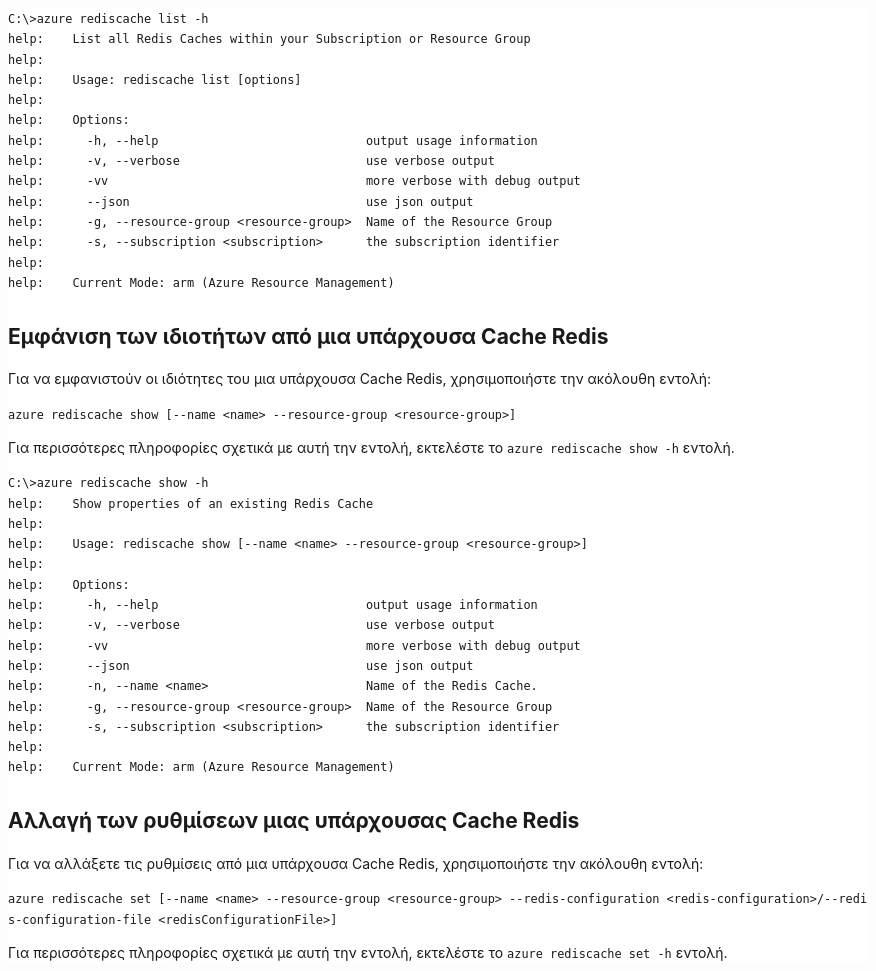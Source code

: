     C:\>azure rediscache list -h
    help:    List all Redis Caches within your Subscription or Resource Group
    help:
    help:    Usage: rediscache list [options]
    help:
    help:    Options:
    help:      -h, --help                             output usage information
    help:      -v, --verbose                          use verbose output
    help:      -vv                                    more verbose with debug output
    help:      --json                                 use json output
    help:      -g, --resource-group <resource-group>  Name of the Resource Group
    help:      -s, --subscription <subscription>      the subscription identifier
    help:
    help:    Current Mode: arm (Azure Resource Management)

## <a name="show-properties-of-an-existing-redis-cache"></a>Εμφάνιση των ιδιοτήτων από μια υπάρχουσα Cache Redis

Για να εμφανιστούν οι ιδιότητες του μια υπάρχουσα Cache Redis, χρησιμοποιήστε την ακόλουθη εντολή:

    azure rediscache show [--name <name> --resource-group <resource-group>]

Για περισσότερες πληροφορίες σχετικά με αυτή την εντολή, εκτελέστε το `azure rediscache show -h` εντολή.

    C:\>azure rediscache show -h
    help:    Show properties of an existing Redis Cache
    help:
    help:    Usage: rediscache show [--name <name> --resource-group <resource-group>]
    help:
    help:    Options:
    help:      -h, --help                             output usage information
    help:      -v, --verbose                          use verbose output
    help:      -vv                                    more verbose with debug output
    help:      --json                                 use json output
    help:      -n, --name <name>                      Name of the Redis Cache.
    help:      -g, --resource-group <resource-group>  Name of the Resource Group
    help:      -s, --subscription <subscription>      the subscription identifier
    help:
    help:    Current Mode: arm (Azure Resource Management)

<a name="scale"></a>
## <a name="change-settings-of-an-existing-redis-cache"></a>Αλλαγή των ρυθμίσεων μιας υπάρχουσας Cache Redis

Για να αλλάξετε τις ρυθμίσεις από μια υπάρχουσα Cache Redis, χρησιμοποιήστε την ακόλουθη εντολή:

    azure rediscache set [--name <name> --resource-group <resource-group> --redis-configuration <redis-configuration>/--redis-configuration-file <redisConfigurationFile>]

Για περισσότερες πληροφορίες σχετικά με αυτή την εντολή, εκτελέστε το `azure rediscache set -h` εντολή.
